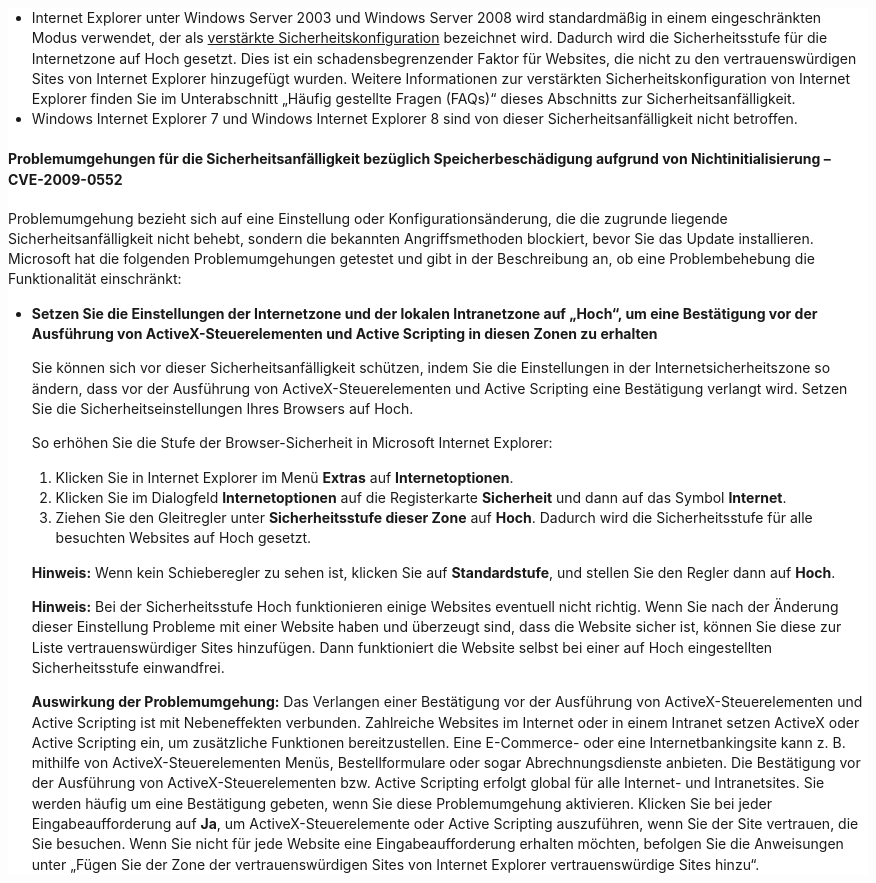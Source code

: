 -   Internet Explorer unter Windows Server 2003 und Windows Server 2008 wird standardmäßig in einem eingeschränkten Modus verwendet, der als [verstärkte Sicherheitskonfiguration](http://technet2.microsoft.com/windowsserver/de/library/910d7a79-fd6f-447e-9bb1-bc9e57d54ec41031.mspx?mfr=true) bezeichnet wird. Dadurch wird die Sicherheitsstufe für die Internetzone auf Hoch gesetzt. Dies ist ein schadensbegrenzender Faktor für Websites, die nicht zu den vertrauenswürdigen Sites von Internet Explorer hinzugefügt wurden. Weitere Informationen zur verstärkten Sicherheitskonfiguration von Internet Explorer finden Sie im Unterabschnitt „Häufig gestellte Fragen (FAQs)“ dieses Abschnitts zur Sicherheitsanfälligkeit.
-   Windows Internet Explorer 7 und Windows Internet Explorer 8 sind von dieser Sicherheitsanfälligkeit nicht betroffen.

#### Problemumgehungen für die Sicherheitsanfälligkeit bezüglich Speicherbeschädigung aufgrund von Nichtinitialisierung – CVE-2009-0552

Problemumgehung bezieht sich auf eine Einstellung oder Konfigurationsänderung, die die zugrunde liegende Sicherheitsanfälligkeit nicht behebt, sondern die bekannten Angriffsmethoden blockiert, bevor Sie das Update installieren. Microsoft hat die folgenden Problemumgehungen getestet und gibt in der Beschreibung an, ob eine Problembehebung die Funktionalität einschränkt:

-   **Setzen Sie die Einstellungen der Internetzone und der lokalen Intranetzone auf „Hoch“, um eine Bestätigung vor der Ausführung von ActiveX-Steuerelementen und Active Scripting in diesen Zonen zu erhalten**

    Sie können sich vor dieser Sicherheitsanfälligkeit schützen, indem Sie die Einstellungen in der Internetsicherheitszone so ändern, dass vor der Ausführung von ActiveX-Steuerelementen und Active Scripting eine Bestätigung verlangt wird. Setzen Sie die Sicherheitseinstellungen Ihres Browsers auf Hoch.

    So erhöhen Sie die Stufe der Browser-Sicherheit in Microsoft Internet Explorer:

    1.  Klicken Sie in Internet Explorer im Menü **Extras** auf **Internetoptionen**.
    2.  Klicken Sie im Dialogfeld **Internetoptionen** auf die Registerkarte **Sicherheit** und dann auf das Symbol **Internet**.
    3.  Ziehen Sie den Gleitregler unter **Sicherheitsstufe dieser Zone** auf **Hoch**. Dadurch wird die Sicherheitsstufe für alle besuchten Websites auf Hoch gesetzt.

    **Hinweis:** Wenn kein Schieberegler zu sehen ist, klicken Sie auf **Standardstufe**, und stellen Sie den Regler dann auf **Hoch**.

    **Hinweis:** Bei der Sicherheitsstufe Hoch funktionieren einige Websites eventuell nicht richtig. Wenn Sie nach der Änderung dieser Einstellung Probleme mit einer Website haben und überzeugt sind, dass die Website sicher ist, können Sie diese zur Liste vertrauenswürdiger Sites hinzufügen. Dann funktioniert die Website selbst bei einer auf Hoch eingestellten Sicherheitsstufe einwandfrei.

    **Auswirkung der Problemumgehung:** Das Verlangen einer Bestätigung vor der Ausführung von ActiveX-Steuerelementen und Active Scripting ist mit Nebeneffekten verbunden. Zahlreiche Websites im Internet oder in einem Intranet setzen ActiveX oder Active Scripting ein, um zusätzliche Funktionen bereitzustellen. Eine E-Commerce- oder eine Internetbankingsite kann z. B. mithilfe von ActiveX-Steuerelementen Menüs, Bestellformulare oder sogar Abrechnungsdienste anbieten. Die Bestätigung vor der Ausführung von ActiveX-Steuerelementen bzw. Active Scripting erfolgt global für alle Internet- und Intranetsites. Sie werden häufig um eine Bestätigung gebeten, wenn Sie diese Problemumgehung aktivieren. Klicken Sie bei jeder Eingabeaufforderung auf **Ja**, um ActiveX-Steuerelemente oder Active Scripting auszuführen, wenn Sie der Site vertrauen, die Sie besuchen. Wenn Sie nicht für jede Website eine Eingabeaufforderung erhalten möchten, befolgen Sie die Anweisungen unter „Fügen Sie der Zone der vertrauenswürdigen Sites von Internet Explorer vertrauenswürdige Sites hinzu“.

